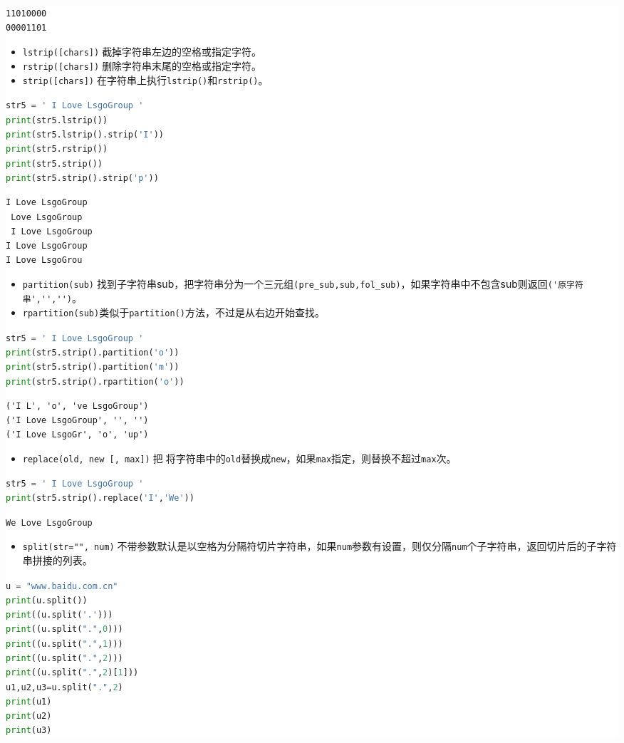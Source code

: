    11010000
    00001101


- `lstrip([chars])` 截掉字符串左边的空格或指定字符。
- `rstrip([chars])` 删除字符串末尾的空格或指定字符。
- `strip([chars])` 在字符串上执行`lstrip()`和`rstrip()`。


```python
str5 = ' I Love LsgoGroup '
print(str5.lstrip())
print(str5.lstrip().strip('I'))
print(str5.rstrip())
print(str5.strip())
print(str5.strip().strip('p'))
```

    I Love LsgoGroup 
     Love LsgoGroup 
     I Love LsgoGroup
    I Love LsgoGroup
    I Love LsgoGrou


- `partition(sub)` 找到子字符串sub，把字符串分为一个三元组`(pre_sub,sub,fol_sub)`，如果字符串中不包含sub则返回`('原字符串','','')`。
- `rpartition(sub)`类似于`partition()`方法，不过是从右边开始查找。


```python
str5 = ' I Love LsgoGroup '
print(str5.strip().partition('o'))
print(str5.strip().partition('m'))
print(str5.strip().rpartition('o'))
```

    ('I L', 'o', 've LsgoGroup')
    ('I Love LsgoGroup', '', '')
    ('I Love LsgoGr', 'o', 'up')


- `replace(old, new [, max])` 把 将字符串中的`old`替换成`new`，如果`max`指定，则替换不超过`max`次。


```python
str5 = ' I Love LsgoGroup '
print(str5.strip().replace('I','We'))
```

    We Love LsgoGroup


- `split(str="", num)` 不带参数默认是以空格为分隔符切片字符串，如果`num`参数有设置，则仅分隔`num`个子字符串，返回切片后的子字符串拼接的列表。


```python
u = "www.baidu.com.cn"
print(u.split())
print((u.split('.')))
print((u.split(".",0)))
print((u.split(".",1)))
print((u.split(".",2)))
print((u.split(".",2)[1]))
u1,u2,u3=u.split(".",2)
print(u1)
print(u2)
print(u3)
```
